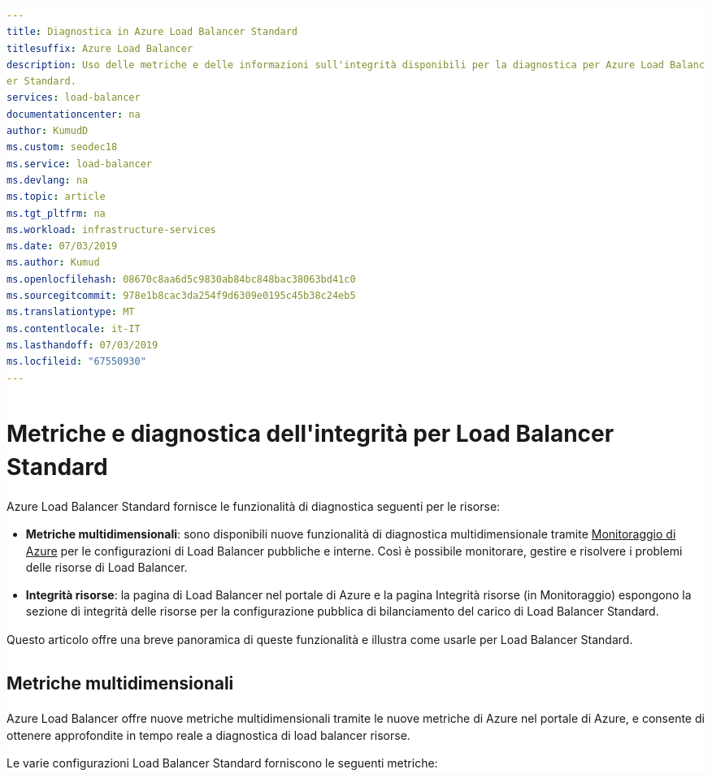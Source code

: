 ```yaml
---
title: Diagnostica in Azure Load Balancer Standard
titlesuffix: Azure Load Balancer
description: Uso delle metriche e delle informazioni sull'integrità disponibili per la diagnostica per Azure Load Balancer Standard.
services: load-balancer
documentationcenter: na
author: KumudD
ms.custom: seodec18
ms.service: load-balancer
ms.devlang: na
ms.topic: article
ms.tgt_pltfrm: na
ms.workload: infrastructure-services
ms.date: 07/03/2019
ms.author: Kumud
ms.openlocfilehash: 08670c8aa6d5c9830ab84bc848bac38063bd41c0
ms.sourcegitcommit: 978e1b8cac3da254f9d6309e0195c45b38c24eb5
ms.translationtype: MT
ms.contentlocale: it-IT
ms.lasthandoff: 07/03/2019
ms.locfileid: "67550930"
---
```

# <a name="metrics-and-health-diagnostics-for-standard-load-balancer"></a>Metriche e diagnostica dell'integrità per Load Balancer Standard

Azure Load Balancer Standard fornisce le funzionalità di diagnostica seguenti per le risorse:
* **Metriche multidimensionali**: sono disponibili nuove funzionalità di diagnostica multidimensionale tramite [Monitoraggio di Azure](https://docs.microsoft.com/azure/azure-monitor/overview) per le configurazioni di Load Balancer pubbliche e interne. Così è possibile monitorare, gestire e risolvere i problemi delle risorse di Load Balancer.

* **Integrità risorse**: la pagina di Load Balancer nel portale di Azure e la pagina Integrità risorse (in Monitoraggio) espongono la sezione di integrità delle risorse per la configurazione pubblica di bilanciamento del carico di Load Balancer Standard.

Questo articolo offre una breve panoramica di queste funzionalità e illustra come usarle per Load Balancer Standard.

## <a name = "MultiDimensionalMetrics"></a>Metriche multidimensionali

Azure Load Balancer offre nuove metriche multidimensionali tramite le nuove metriche di Azure nel portale di Azure, e consente di ottenere approfondite in tempo reale a diagnostica di load balancer risorse. 

Le varie configurazioni Load Balancer Standard forniscono le seguenti metriche:
